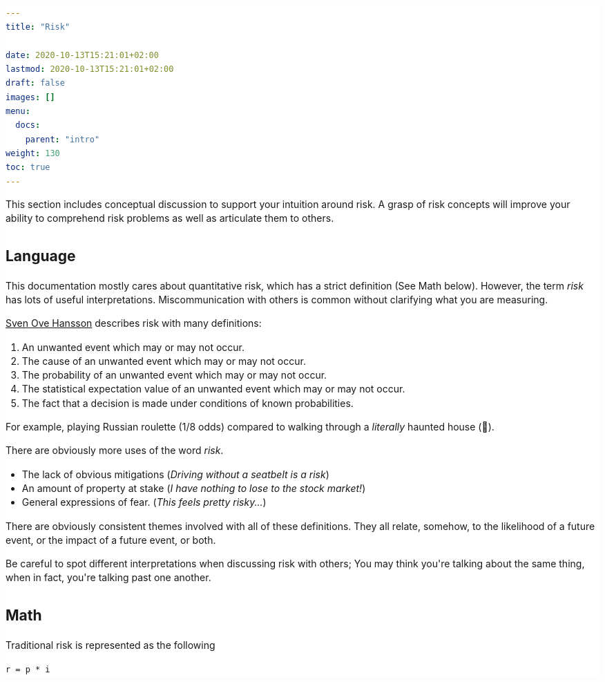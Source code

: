 ```yaml
---
title: "Risk"

date: 2020-10-13T15:21:01+02:00
lastmod: 2020-10-13T15:21:01+02:00
draft: false
images: []
menu:
  docs:
    parent: "intro"
weight: 130
toc: true
---
```


This section includes conceptual discussion to support your intuition around risk. A grasp of risk concepts will improve your ability to comprehend risk problems as well as articulate them to others.

## Language
This documentation mostly cares about quantitative risk, which has a strict definition (See Math below). However, the term _risk_ has lots of useful interpretations. Miscommunication with others is common without clarifying what you are measuring. 

[Sven Ove Hansson](https://plato.stanford.edu/archives/fall2018/entries/risk/)
describes risk with many definitions:

 1.  An unwanted event which may or may not occur.
 2.  The cause of an unwanted event which may or may not occur.
 3.  The probability of an unwanted event which may or may not occur.
 4.  The statistical expectation value of an unwanted event which may or may not occur.
 5.  The fact that a decision is made under conditions of known probabilities.
 
 For example, playing Russian roulette (1/8 odds) compared to walking through a _literally_ haunted house (👻).

There are obviously more uses of the word _risk_.

 -   The lack of obvious mitigations (*Driving without a seatbelt is a risk*)
 -   An amount of property at stake (*I have nothing to lose to the stock market!*)
 -   General expressions of fear. (*This feels pretty risky...*)

There are obviously consistent themes involved with all of these
definitions. They all relate, somehow, to the likelihood of a future
event, or the impact of a future event, or both.

Be careful to spot different interpretations when discussing risk with others; You may think you're talking about the same thing, when in fact, you're talking past one another.

## Math

Traditional risk is represented as the following

```none
r = p * i
```
